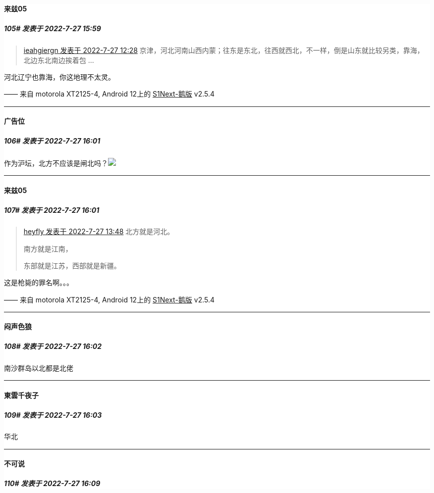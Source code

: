 ####  来兹05  
##### 105#       发表于 2022-7-27 15:59

<blockquote><a href="httphttps://bbs.saraba1st.com/2b/forum.php?mod=redirect&amp;goto=findpost&amp;pid=56821914&amp;ptid=2083692" target="_blank">ieahgiergn 发表于 2022-7-27 12:28</a>
京津，河北河南山西内蒙；往东是东北，往西就西北，不一样，倒是山东就比较另类，靠海，北边东北南边挨着包 ...</blockquote>
河北辽宁也靠海，你这地理不太灵。

—— 来自 motorola XT2125-4, Android 12上的 [S1Next-鹅版](https://github.com/ykrank/S1-Next/releases) v2.5.4

*****

####  广告位  
##### 106#       发表于 2022-7-27 16:01

作为沪坛，北方不应该是闸北吗？<img src="https://static.saraba1st.com/image/smiley/face2017/053.png" referrerpolicy="no-referrer">

*****

####  来兹05  
##### 107#       发表于 2022-7-27 16:01

<blockquote><a href="httphttps://bbs.saraba1st.com/2b/forum.php?mod=redirect&amp;goto=findpost&amp;pid=56823066&amp;ptid=2083692" target="_blank">heyfly 发表于 2022-7-27 13:48</a>
北方就是河北。

南方就是江南，

东部就是江苏，西部就是新疆。</blockquote>
这是枪毙的罪名啊。。。

—— 来自 motorola XT2125-4, Android 12上的 [S1Next-鹅版](https://github.com/ykrank/S1-Next/releases) v2.5.4

*****

####  闷声色狼  
##### 108#       发表于 2022-7-27 16:02

南沙群岛以北都是北佬



*****

####  東雲千夜子  
##### 109#       发表于 2022-7-27 16:03

华北

*****

####  不可说  
##### 110#       发表于 2022-7-27 16:09
